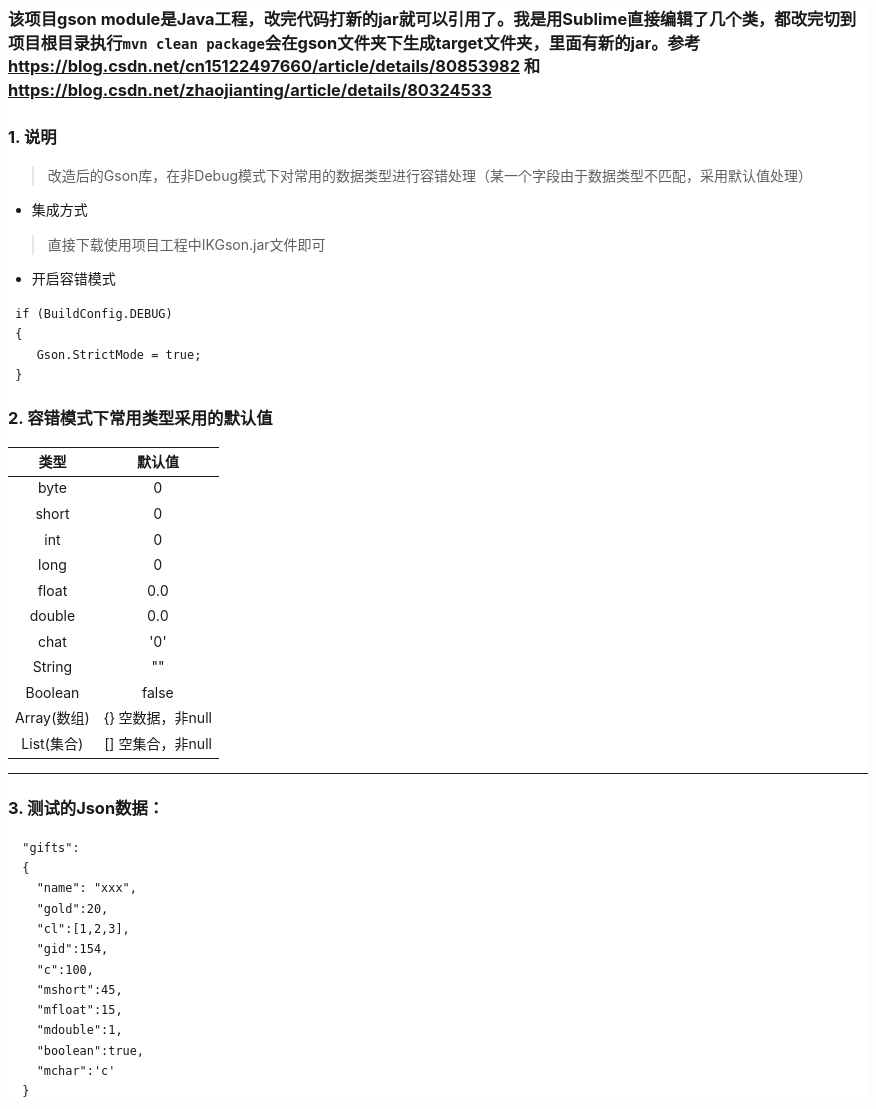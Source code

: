 ### 该项目gson module是Java工程，改完代码打新的jar就可以引用了。我是用Sublime直接编辑了几个类，都改完切到项目根目录执行`mvn clean package`会在gson文件夹下生成target文件夹，里面有新的jar。参考 https://blog.csdn.net/cn15122497660/article/details/80853982 和 https://blog.csdn.net/zhaojianting/article/details/80324533 <br/>
### 1. 说明
> 改造后的Gson库，在非Debug模式下对常用的数据类型进行容错处理（某一个字段由于数据类型不匹配，采用默认值处理）

- 集成方式
> 直接下载使用项目工程中IKGson.jar文件即可

- 开启容错模式
```
 if (BuildConfig.DEBUG)
 {
    Gson.StrictMode = true;
 }
```

### 2. 容错模式下常用类型采用的默认值

类型 | 默认值
:---:|:---:
byte | 0
short | 0
int |0
long |0
float | 0.0
double | 0.0
chat | '0'
String | ""
Boolean |false
Array(数组) | {} 空数据，非null
List(集合) | []  空集合，非null

---

### 3. 测试的Json数据：

```
  "gifts":
  {
    "name": "xxx",
    "gold":20,
    "cl":[1,2,3],
    "gid":154,
    "c":100,
    "mshort":45,
    "mfloat":15,
    "mdouble":1,
    "boolean":true,
    "mchar":'c'
  }
```
